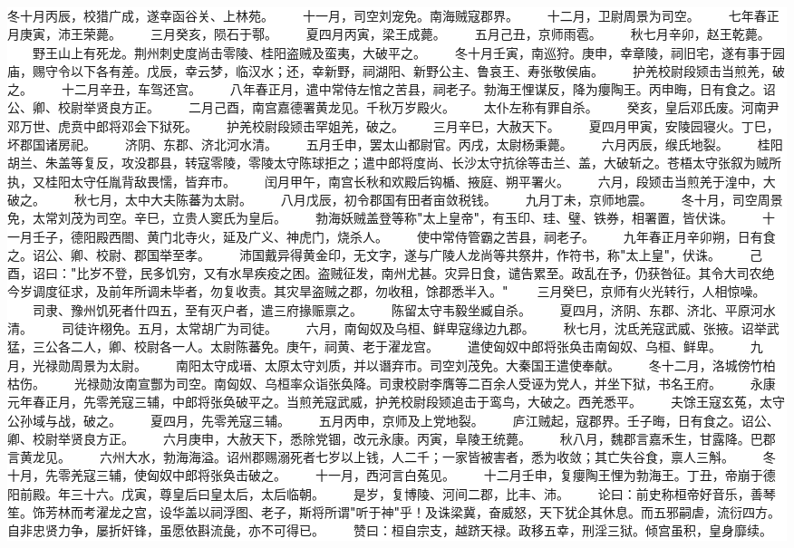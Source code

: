 冬十月丙辰，校猎广成，遂幸函谷关、上林苑。 　　十一月，司空刘宠免。南海贼寇郡界。 　　十二月，卫尉周景为司空。 　　七年春正月庚寅，沛王荣薨。 　　三月癸亥，陨石于鄠。 　　夏四月丙寅，梁王成薨。 　　五月己丑，京师雨雹。 　　秋七月辛卯，赵王乾薨。 　　野王山上有死龙。荆州刺史度尚击零陵、桂阳盗贼及蛮夷，大破平之。 　　冬十月壬寅，南巡狩。庚申，幸章陵，祠旧宅，遂有事于园庙，赐守令以下各有差。戊辰，幸云梦，临汉水；还，幸新野，祠湖阳、新野公主、鲁哀王、寿张敬侯庙。 　　护羌校尉段颎击当煎羌，破之。 　　十二月辛丑，车驾还宫。 　　八年春正月，遣中常侍左悺之苦县，祠老子。勃海王悝谋反，降为癭陶王。丙申晦，日有食之。诏公、卿、校尉举贤良方正。 　　二月己酉，南宫嘉德署黄龙见。千秋万岁殿火。 　　太仆左称有罪自杀。 　　癸亥，皇后邓氏废。河南尹邓万世、虎贲中郎将邓会下狱死。 　　护羌校尉段颎击罕姐羌，破之。 　　三月辛巳，大赦天下。 　　夏四月甲寅，安陵园寝火。丁巳，坏郡国诸房祀。 　　济阴、东郡、济北河水清。 　　五月壬申，罢太山都尉官。丙戌，太尉杨秉薨。 　　六月丙辰，缑氏地裂。 　　桂阳胡兰、朱盖等复反，攻没郡县，转寇零陵，零陵太守陈球拒之；遣中郎将度尚、长沙太守抗徐等击兰、盖，大破斩之。苍梧太守张叙为贼所执，又桂阳太守任胤背敌畏懦，皆弃市。 　　闰月甲午，南宫长秋和欢殿后钩楯、掖庭、朔平署火。 　　六月，段颎击当煎羌于湟中，大破之。 　　秋七月，太中大夫陈蕃为太尉。 　　八月戊辰，初令郡国有田者亩敛税钱。 　　九月丁未，京师地震。 　　冬十月，司空周景免，太常刘茂为司空。辛巳，立贵人窦氏为皇后。 　　勃海妖贼盖登等称"太上皇帝"，有玉印、珪、璧、铁券，相署置，皆伏诛。 　　十一月壬子，德阳殿西閤、黄门北寺火，延及广义、神虎门，烧杀人。 　　使中常侍管霸之苦县，祠老子。 　　九年春正月辛卯朔，日有食之。诏公、卿、校尉、郡国举至孝。 　　沛国戴异得黄金印，无文字，遂与广陵人龙尚等共祭井，作符书，称"太上皇"，伏诛。 　　己酉，诏曰："比岁不登，民多饥穷，又有水旱疾疫之困。盗贼征发，南州尤甚。灾异日食，谴告累至。政乱在予，仍获咎征。其令大司农绝今岁调度征求，及前年所调未毕者，勿复收责。其灾旱盗贼之郡，勿收租，馀郡悉半入。" 　　三月癸巳，京师有火光转行，人相惊噪。 　　司隶、豫州饥死者什四五，至有灭户者，遣三府掾赈禀之。 　　陈留太守韦毅坐臧自杀。 　　夏四月，济阴、东郡、济北、平原河水清。 　　司徒许栩免。五月，太常胡广为司徒。 　　六月，南匈奴及乌桓、鲜卑寇缘边九郡。 　　秋七月，沈氐羌寇武威、张掖。诏举武猛，三公各二人，卿、校尉各一人。太尉陈蕃免。庚午，祠黄、老于濯龙宫。 　　遣使匈奴中郎将张奂击南匈奴、乌桓、鲜卑。 　　九月，光禄勋周景为太尉。 　　南阳太守成瑨、太原太守刘质，并以谮弃市。司空刘茂免。大秦国王遣使奉献。 　　冬十二月，洛城傍竹柏枯伤。 　　光禄勋汝南宣酆为司空。南匈奴、乌桓率众诣张奂降。司隶校尉李膺等二百余人受诬为党人，并坐下狱，书名王府。 　　永康元年春正月，先零羌寇三辅，中郎将张奂破平之。当煎羌寇武威，护羌校尉段颎追击于鸾鸟，大破之。西羌悉平。 　　夫馀王寇玄菟，太守公孙域与战，破之。 　　夏四月，先零羌寇三辅。 　　五月丙申，京师及上党地裂。 　　庐江贼起，寇郡界。壬子晦，日有食之。诏公、卿、校尉举贤良方正。 　　六月庚申，大赦天下，悉除党锢，改元永康。丙寅，阜陵王统薨。 　　秋八月，魏郡言嘉禾生，甘露降。巴郡言黄龙见。 　　六州大水，勃海海溢。诏州郡赐溺死者七岁以上钱，人二千；一家皆被害者，悉为收敛；其亡失谷食，禀人三斛。 　　冬十月，先零羌寇三辅，使匈奴中郎将张奂击破之。 　　十一月，西河言白菟见。 　　十二月壬申，复癭陶王悝为勃海王。丁丑，帝崩于德阳前殿。年三十六。戊寅，尊皇后曰皇太后，太后临朝。 　　是岁，复博陵、河间二郡，比丰、沛。 　　论曰：前史称桓帝好音乐，善琴笙。饰芳林而考濯龙之宫，设华盖以祠浮图、老子，斯将所谓"听于神"乎！及诛梁冀，奋威怒，天下犹企其休息。而五邪嗣虐，流衍四方。自非忠贤力争，屡折奸锋，虽愿依斟流彘，亦不可得已。 　　赞曰：桓自宗支，越跻天禄。政移五幸，刑淫三狱。倾宫虽积，皇身靡续。

























































